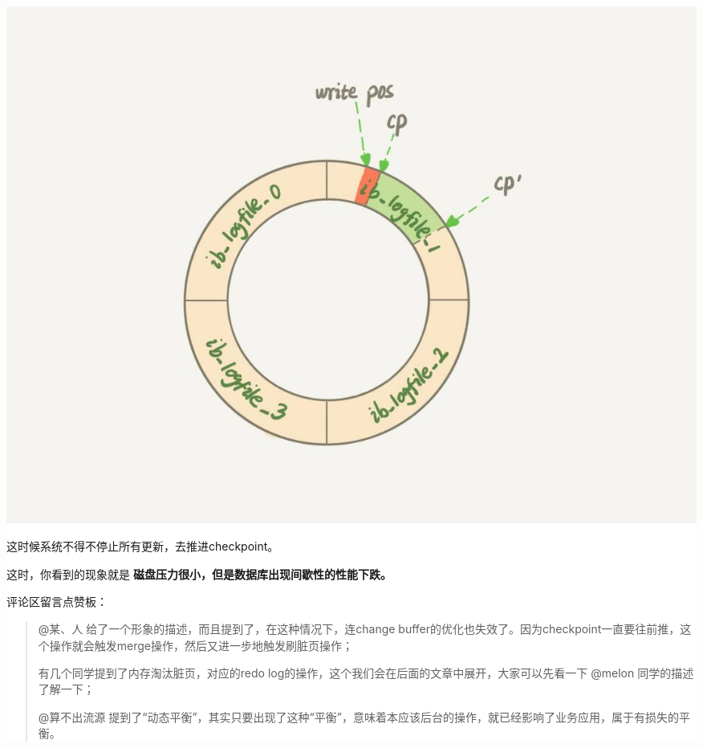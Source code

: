 ![](images/72388/a25bdbbfc2cfc5d5e20690547fe7f2e5.jpg)

这时候系统不得不停止所有更新，去推进checkpoint。

这时，你看到的现象就是 **磁盘压力很小，但是数据库出现间歇性的性能下跌。**

评论区留言点赞板：

> @某、人 给了一个形象的描述，而且提到了，在这种情况下，连change buffer的优化也失效了。因为checkpoint一直要往前推，这个操作就会触发merge操作，然后又进一步地触发刷脏页操作；
>
> 有几个同学提到了内存淘汰脏页，对应的redo log的操作，这个我们会在后面的文章中展开，大家可以先看一下 @melon 同学的描述了解一下；
>
> @算不出流源 提到了“动态平衡”，其实只要出现了这种“平衡”，意味着本应该后台的操作，就已经影响了业务应用，属于有损失的平衡。
